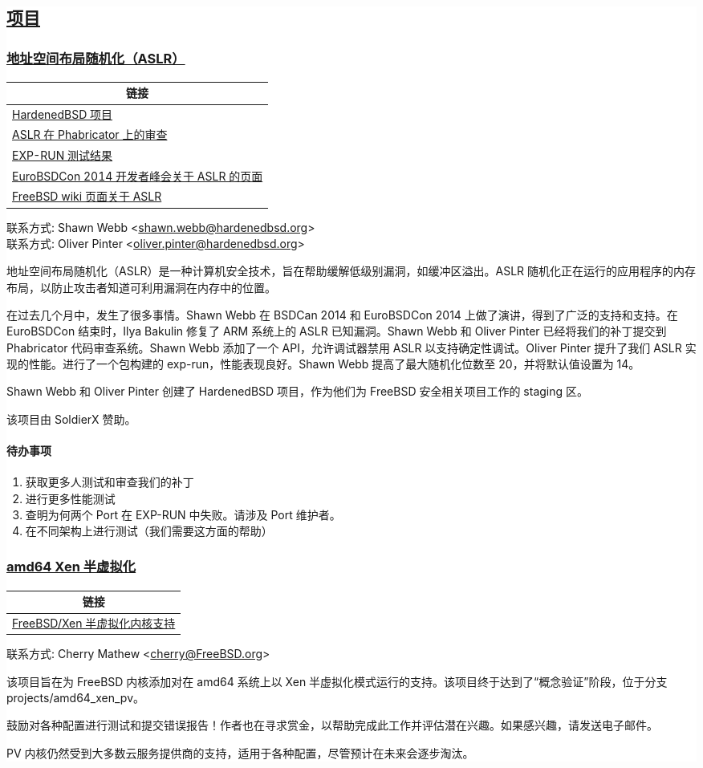 ## [项目](https://www.freebsd.org/status/report-2014-07-2014-09.html#Projects)

### [地址空间布局随机化（ASLR）](https://www.freebsd.org/status/report-2014-07-2014-09.html#Address-Space-Layout-Randomization-(ASLR))

| 链接 |
|---- |
| [HardenedBSD 项目](http://hardenedbsd.org/)      |
| [ASLR 在 Phabricator 上的审查](https://reviews.freebsd.org/D473)      |
| [EXP-RUN 测试结果](https://bugs.freebsd.org/bugzilla/show_bug.cgi?id=193940)      |
| [EuroBSDCon 2014 开发者峰会关于 ASLR 的页面](https://wiki.freebsd.org/201409DevSummit/ASLR)      |
| [FreeBSD wiki 页面关于 ASLR](https://wiki.freebsd.org/AddressSpaceLayoutRandomization)      |

联系方式: Shawn Webb <[shawn.webb@hardenedbsd.org](mailto:shawn.webb@hardenedbsd.org)>  
联系方式: Oliver Pinter <[oliver.pinter@hardenedbsd.org](mailto:oliver.pinter@hardenedbsd.org)>

地址空间布局随机化（ASLR）是一种计算机安全技术，旨在帮助缓解低级别漏洞，如缓冲区溢出。ASLR 随机化正在运行的应用程序的内存布局，以防止攻击者知道可利用漏洞在内存中的位置。

在过去几个月中，发生了很多事情。Shawn Webb 在 BSDCan 2014 和 EuroBSDCon 2014 上做了演讲，得到了广泛的支持和支持。在 EuroBSDCon 结束时，Ilya Bakulin 修复了 ARM 系统上的 ASLR 已知漏洞。Shawn Webb 和 Oliver Pinter 已经将我们的补丁提交到 Phabricator 代码审查系统。Shawn Webb 添加了一个 API，允许调试器禁用 ASLR 以支持确定性调试。Oliver Pinter 提升了我们 ASLR 实现的性能。进行了一个包构建的 exp-run，性能表现良好。Shawn Webb 提高了最大随机化位数至 20，并将默认值设置为 14。

Shawn Webb 和 Oliver Pinter 创建了 HardenedBSD 项目，作为他们为 FreeBSD 安全相关项目工作的 staging 区。

该项目由 SoldierX 赞助。

#### 待办事项

1. 获取更多人测试和审查我们的补丁
2. 进行更多性能测试
3. 查明为何两个 Port 在 EXP-RUN 中失败。请涉及 Port 维护者。
4. 在不同架构上进行测试（我们需要这方面的帮助）



### [amd64 Xen 半虚拟化](https://www.freebsd.org/status/report-2014-07-2014-09.html#amd64-Xen-Paravirtualization)

| 链接 |
|---- |
| [FreeBSD/Xen 半虚拟化内核支持](https://wiki.freebsd.org/FreeBSD/Xen)      |

联系方式: Cherry Mathew <[cherry@FreeBSD.org](mailto:cherry@FreeBSD.org)>

该项目旨在为 FreeBSD 内核添加对在 amd64 系统上以 Xen 半虚拟化模式运行的支持。该项目终于达到了“概念验证”阶段，位于分支 projects/amd64_xen_pv。

鼓励对各种配置进行测试和提交错误报告！作者也在寻求赏金，以帮助完成此工作并评估潜在兴趣。如果感兴趣，请发送电子邮件。

PV 内核仍然受到大多数云服务提供商的支持，适用于各种配置，尽管预计在未来会逐步淘汰。
